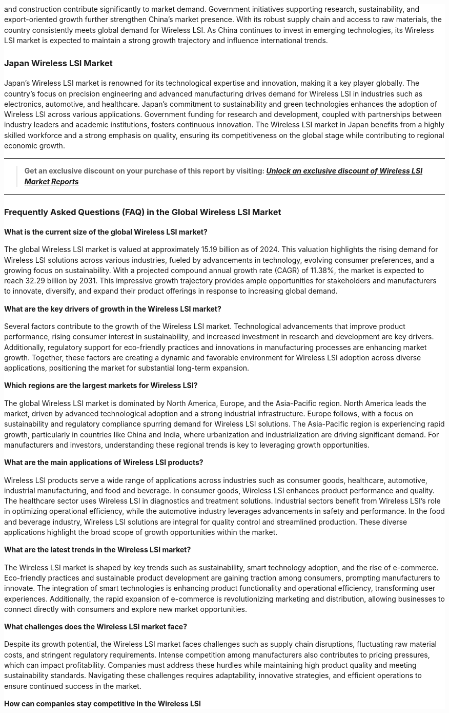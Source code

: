 and construction contribute significantly to market demand. Government initiatives supporting research, sustainability, and export-oriented growth further strengthen China&rsquo;s market presence. With its robust supply chain and access to raw materials, the country consistently meets global demand for Wireless LSI. As China continues to invest in emerging technologies, its Wireless LSI market is expected to maintain a strong growth trajectory and influence international trends.</p><h3>Japan Wireless LSI Market</h3><p>Japan&rsquo;s Wireless LSI market is renowned for its technological expertise and innovation, making it a key player globally. The country&rsquo;s focus on precision engineering and advanced manufacturing drives demand for Wireless LSI in industries such as electronics, automotive, and healthcare. Japan&rsquo;s commitment to sustainability and green technologies enhances the adoption of Wireless LSI across various applications. Government funding for research and development, coupled with partnerships between industry leaders and academic institutions, fosters continuous innovation. The Wireless LSI market in Japan benefits from a highly skilled workforce and a strong emphasis on quality, ensuring its competitiveness on the global stage while contributing to regional economic growth.</p><hr /><blockquote><p><strong>Get an exclusive discount on your purchase of this report by visiting: <em><a href="://marketresearchpulse.com/ask-for-discount/5061?utm_source=Github&amp;utm_medium=0111">Unlock an exclusive discount of Wireless LSI Market Reports</a></em>&nbsp;</strong></p></blockquote><hr /><h3>Frequently Asked Questions (FAQ) in the Global Wireless LSI Market</h3><p><strong>What is the current size of the global Wireless LSI market?</strong></p><p>The global Wireless LSI market is valued at approximately 15.19 billion as of 2024. This valuation highlights the rising demand for Wireless LSI solutions across various industries, fueled by advancements in technology, evolving consumer preferences, and a growing focus on sustainability. With a projected compound annual growth rate (CAGR) of 11.38%, the market is expected to reach 32.29 billion by 2031. This impressive growth trajectory provides ample opportunities for stakeholders and manufacturers to innovate, diversify, and expand their product offerings in response to increasing global demand.</p><p><strong>What are the key drivers of growth in the Wireless LSI market?</strong></p><p>Several factors contribute to the growth of the Wireless LSI market. Technological advancements that improve product performance, rising consumer interest in sustainability, and increased investment in research and development are key drivers. Additionally, regulatory support for eco-friendly practices and innovations in manufacturing processes are enhancing market growth. Together, these factors are creating a dynamic and favorable environment for Wireless LSI adoption across diverse applications, positioning the market for substantial long-term expansion.</p><p><strong>Which regions are the largest markets for Wireless LSI?</strong></p><p>The global Wireless LSI market is dominated by North America, Europe, and the Asia-Pacific region. North America leads the market, driven by advanced technological adoption and a strong industrial infrastructure. Europe follows, with a focus on sustainability and regulatory compliance spurring demand for Wireless LSI solutions. The Asia-Pacific region is experiencing rapid growth, particularly in countries like China and India, where urbanization and industrialization are driving significant demand. For manufacturers and investors, understanding these regional trends is key to leveraging growth opportunities.</p><p><strong>What are the main applications of Wireless LSI products?</strong></p><p>Wireless LSI products serve a wide range of applications across industries such as consumer goods, healthcare, automotive, industrial manufacturing, and food and beverage. In consumer goods, Wireless LSI enhances product performance and quality. The healthcare sector uses Wireless LSI in diagnostics and treatment solutions. Industrial sectors benefit from Wireless LSI&rsquo;s role in optimizing operational efficiency, while the automotive industry leverages advancements in safety and performance. In the food and beverage industry, Wireless LSI solutions are integral for quality control and streamlined production. These diverse applications highlight the broad scope of growth opportunities within the market.</p><p><strong>What are the latest trends in the Wireless LSI market?</strong></p><p>The Wireless LSI market is shaped by key trends such as sustainability, smart technology adoption, and the rise of e-commerce. Eco-friendly practices and sustainable product development are gaining traction among consumers, prompting manufacturers to innovate. The integration of smart technologies is enhancing product functionality and operational efficiency, transforming user experiences. Additionally, the rapid expansion of e-commerce is revolutionizing marketing and distribution, allowing businesses to connect directly with consumers and explore new market opportunities.</p><p><strong>What challenges does the Wireless LSI market face?</strong></p><p>Despite its growth potential, the Wireless LSI market faces challenges such as supply chain disruptions, fluctuating raw material costs, and stringent regulatory requirements. Intense competition among manufacturers also contributes to pricing pressures, which can impact profitability. Companies must address these hurdles while maintaining high product quality and meeting sustainability standards. Navigating these challenges requires adaptability, innovative strategies, and efficient operations to ensure continued success in the market.</p><p><strong>How can companies stay competitive in the Wireless LSI